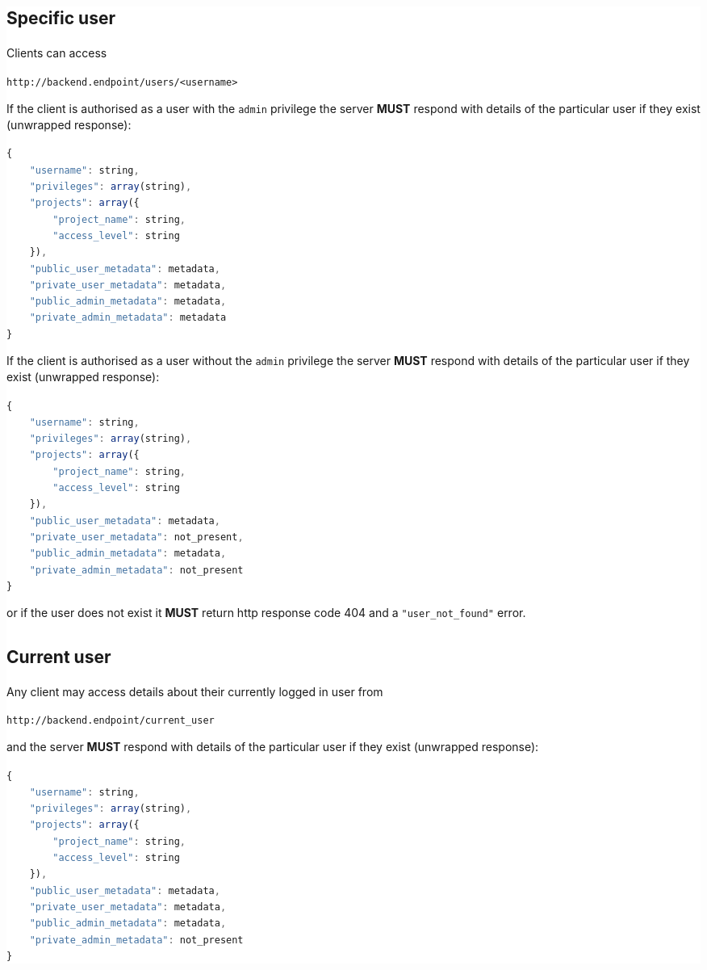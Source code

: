 
## Specific user
Clients can access
```
http://backend.endpoint/users/<username>
```

If the client is authorised as a user with the `admin` privilege the server **MUST** respond with details of the particular user if they exist (unwrapped response):
```javascript
{
    "username": string,
    "privileges": array(string),
    "projects": array({
        "project_name": string,
        "access_level": string
    }),
    "public_user_metadata": metadata,
    "private_user_metadata": metadata,
    "public_admin_metadata": metadata,
    "private_admin_metadata": metadata
}
```

If the client is authorised as a user without the `admin` privilege the server **MUST** respond with details of the particular user if they exist (unwrapped response):
```javascript
{
    "username": string,
    "privileges": array(string),
    "projects": array({
        "project_name": string,
        "access_level": string
    }),
    "public_user_metadata": metadata,
    "private_user_metadata": not_present,
    "public_admin_metadata": metadata,
    "private_admin_metadata": not_present
}
```

or if the user does not exist it **MUST** return http response code 404 and a `"user_not_found"` error.

## Current user
Any client may access details about their currently logged in user from
```
http://backend.endpoint/current_user
```
and the server **MUST** respond with details of the particular user if they exist (unwrapped response):
```javascript
{
    "username": string,
    "privileges": array(string),
    "projects": array({
        "project_name": string,
        "access_level": string
    }),
    "public_user_metadata": metadata,
    "private_user_metadata": metadata,
    "public_admin_metadata": metadata,
    "private_admin_metadata": not_present
}
```
